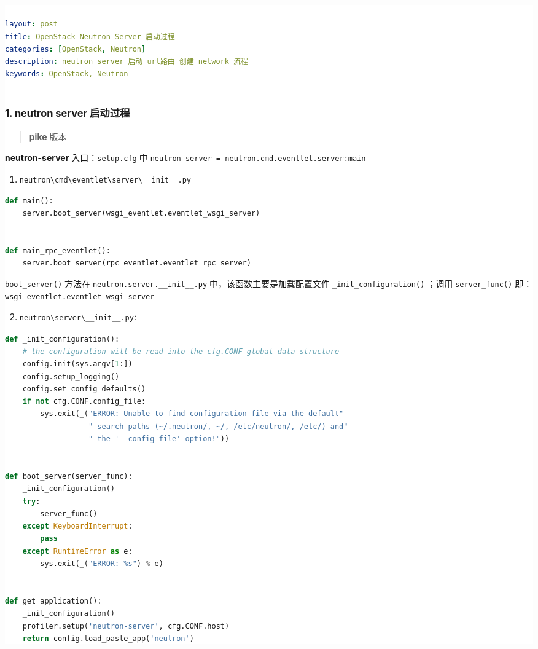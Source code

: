 ```yaml
---
layout: post
title: OpenStack Neutron Server 启动过程
categories: [OpenStack, Neutron]
description: neutron server 启动 url路由 创建 network 流程
keywords: OpenStack, Neutron
---
```


### 1. neutron server 启动过程

> **pike** 版本

**neutron-server** 入口：`setup.cfg` 中 `neutron-server = neutron.cmd.eventlet.server:main`

1. `neutron\cmd\eventlet\server\__init__.py`

```python
def main():
    server.boot_server(wsgi_eventlet.eventlet_wsgi_server)


def main_rpc_eventlet():
    server.boot_server(rpc_eventlet.eventlet_rpc_server)
```

`boot_server()`  方法在  `neutron.server.__init__.py`  中，该函数主要是加载配置文件 `_init_configuration()` ；调用  `server_func()` 即： `wsgi_eventlet.eventlet_wsgi_server`



2. `neutron\server\__init__.py`:

```python
def _init_configuration():
    # the configuration will be read into the cfg.CONF global data structure
    config.init(sys.argv[1:])
    config.setup_logging()
    config.set_config_defaults()
    if not cfg.CONF.config_file:
        sys.exit(_("ERROR: Unable to find configuration file via the default"
                   " search paths (~/.neutron/, ~/, /etc/neutron/, /etc/) and"
                   " the '--config-file' option!"))


def boot_server(server_func):
    _init_configuration()
    try:
        server_func()
    except KeyboardInterrupt:
        pass
    except RuntimeError as e:
        sys.exit(_("ERROR: %s") % e)


def get_application():
    _init_configuration()
    profiler.setup('neutron-server', cfg.CONF.host)
    return config.load_paste_app('neutron')
```
